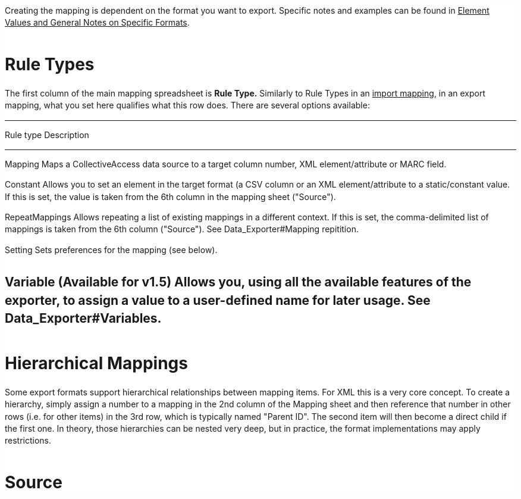 Creating the mapping is dependent on the format you want to export.
Specific notes and examples can be found in [Element Values and General
Notes on Specific
Formats](#element-values-and-general-notes-on-specific-formats).

# Rule Types

The first column of the main mapping spreadsheet is **Rule Type.**
Similarly to Rule Types in an [import
mapping](/providence/user/import/c_import_tutorial.html#column-1-rule-types),
in an export mapping, what you set here qualifies what this row does.
There are several options available:

  -----------------------------------------------------------------------
  Rule type         Description
  ----------------- -----------------------------------------------------
  Mapping           Maps a CollectiveAccess data source to a target
                    column number, XML element/attribute or MARC field.

  Constant          Allows you to set an element in the target format (a
                    CSV column or an XML element/attribute to a
                    static/constant value. If this is set, the value is
                    taken from the 6th column in the mapping sheet
                    (\"Source\").

  RepeatMappings    Allows repeating a list of existing mappings in a
                    different context. If this is set, the
                    comma-delimited list of mappings is taken from the
                    6th column (\"Source\"). See Data_Exporter#Mapping
                    repitition.

  Setting           Sets preferences for the mapping (see below).

  Variable          (Available for v1.5) Allows you, using all the
                    available features of the exporter, to assign a value
                    to a user-defined name for later usage. See
                    Data_Exporter#Variables.
  -----------------------------------------------------------------------

# Hierarchical Mappings

Some export formats support hierarchical relationships between mapping
items. For XML this is a very core concept. To create a hierarchy,
simply assign a number to a mapping in the 2nd column of the Mapping
sheet and then reference that number in other rows (i.e. for other
items) in the 3rd row, which is typically named \"Parent ID\". The
second item will then become a direct child if the first one. In theory,
those hierarchies can be nested very deep, but in practice, the format
implementations may apply restrictions.

# Source
